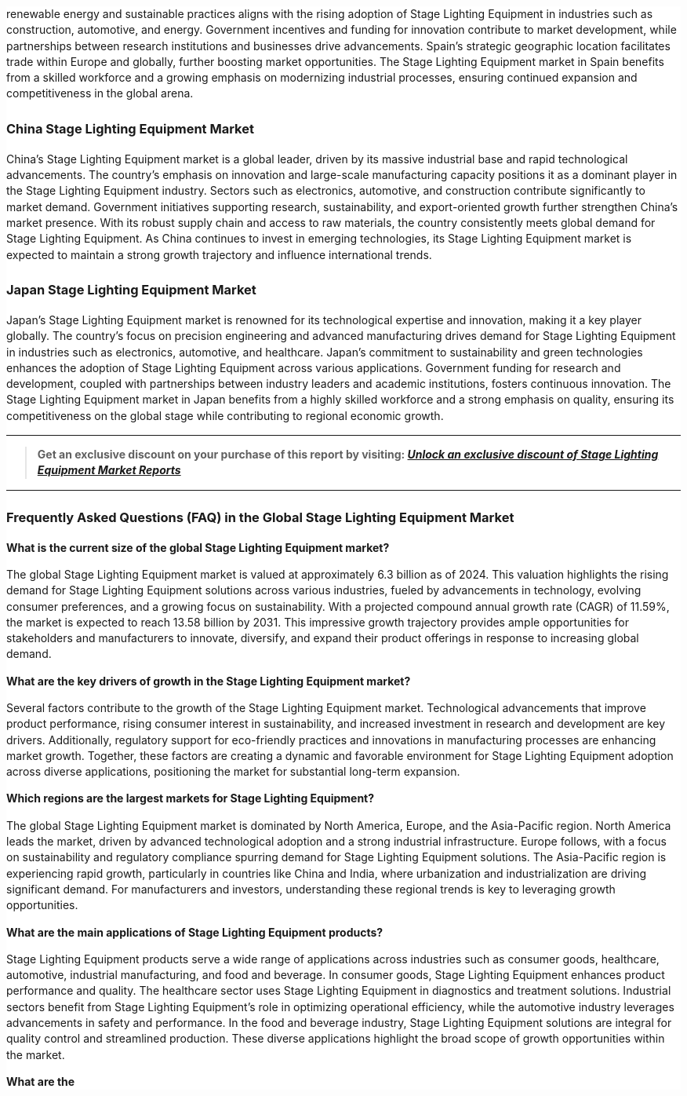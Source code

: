 renewable energy and sustainable practices aligns with the rising adoption of Stage Lighting Equipment in industries such as construction, automotive, and energy. Government incentives and funding for innovation contribute to market development, while partnerships between research institutions and businesses drive advancements. Spain&rsquo;s strategic geographic location facilitates trade within Europe and globally, further boosting market opportunities. The Stage Lighting Equipment market in Spain benefits from a skilled workforce and a growing emphasis on modernizing industrial processes, ensuring continued expansion and competitiveness in the global arena.</p><h3>China Stage Lighting Equipment Market</h3><p>China&rsquo;s Stage Lighting Equipment market is a global leader, driven by its massive industrial base and rapid technological advancements. The country&rsquo;s emphasis on innovation and large-scale manufacturing capacity positions it as a dominant player in the Stage Lighting Equipment industry. Sectors such as electronics, automotive, and construction contribute significantly to market demand. Government initiatives supporting research, sustainability, and export-oriented growth further strengthen China&rsquo;s market presence. With its robust supply chain and access to raw materials, the country consistently meets global demand for Stage Lighting Equipment. As China continues to invest in emerging technologies, its Stage Lighting Equipment market is expected to maintain a strong growth trajectory and influence international trends.</p><h3>Japan Stage Lighting Equipment Market</h3><p>Japan&rsquo;s Stage Lighting Equipment market is renowned for its technological expertise and innovation, making it a key player globally. The country&rsquo;s focus on precision engineering and advanced manufacturing drives demand for Stage Lighting Equipment in industries such as electronics, automotive, and healthcare. Japan&rsquo;s commitment to sustainability and green technologies enhances the adoption of Stage Lighting Equipment across various applications. Government funding for research and development, coupled with partnerships between industry leaders and academic institutions, fosters continuous innovation. The Stage Lighting Equipment market in Japan benefits from a highly skilled workforce and a strong emphasis on quality, ensuring its competitiveness on the global stage while contributing to regional economic growth.</p><hr /><blockquote><p><strong>Get an exclusive discount on your purchase of this report by visiting: <em><a href="://marketresearchpulse.com/ask-for-discount/10298?utm_source=Github&amp;utm_medium=0116">Unlock an exclusive discount of Stage Lighting Equipment Market Reports</a></em>&nbsp;</strong></p></blockquote><hr /><h3>Frequently Asked Questions (FAQ) in the Global Stage Lighting Equipment Market</h3><p><strong>What is the current size of the global Stage Lighting Equipment market?</strong></p><p>The global Stage Lighting Equipment market is valued at approximately 6.3 billion as of 2024. This valuation highlights the rising demand for Stage Lighting Equipment solutions across various industries, fueled by advancements in technology, evolving consumer preferences, and a growing focus on sustainability. With a projected compound annual growth rate (CAGR) of 11.59%, the market is expected to reach 13.58 billion by 2031. This impressive growth trajectory provides ample opportunities for stakeholders and manufacturers to innovate, diversify, and expand their product offerings in response to increasing global demand.</p><p><strong>What are the key drivers of growth in the Stage Lighting Equipment market?</strong></p><p>Several factors contribute to the growth of the Stage Lighting Equipment market. Technological advancements that improve product performance, rising consumer interest in sustainability, and increased investment in research and development are key drivers. Additionally, regulatory support for eco-friendly practices and innovations in manufacturing processes are enhancing market growth. Together, these factors are creating a dynamic and favorable environment for Stage Lighting Equipment adoption across diverse applications, positioning the market for substantial long-term expansion.</p><p><strong>Which regions are the largest markets for Stage Lighting Equipment?</strong></p><p>The global Stage Lighting Equipment market is dominated by North America, Europe, and the Asia-Pacific region. North America leads the market, driven by advanced technological adoption and a strong industrial infrastructure. Europe follows, with a focus on sustainability and regulatory compliance spurring demand for Stage Lighting Equipment solutions. The Asia-Pacific region is experiencing rapid growth, particularly in countries like China and India, where urbanization and industrialization are driving significant demand. For manufacturers and investors, understanding these regional trends is key to leveraging growth opportunities.</p><p><strong>What are the main applications of Stage Lighting Equipment products?</strong></p><p>Stage Lighting Equipment products serve a wide range of applications across industries such as consumer goods, healthcare, automotive, industrial manufacturing, and food and beverage. In consumer goods, Stage Lighting Equipment enhances product performance and quality. The healthcare sector uses Stage Lighting Equipment in diagnostics and treatment solutions. Industrial sectors benefit from Stage Lighting Equipment&rsquo;s role in optimizing operational efficiency, while the automotive industry leverages advancements in safety and performance. In the food and beverage industry, Stage Lighting Equipment solutions are integral for quality control and streamlined production. These diverse applications highlight the broad scope of growth opportunities within the market.</p><p><strong>What are the